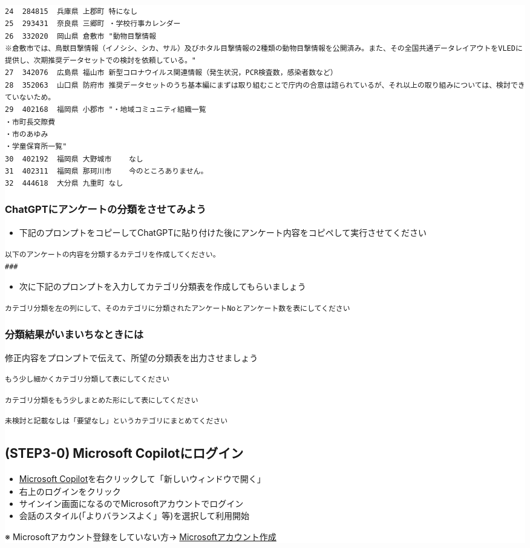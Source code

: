 ```
24	284815	兵庫県 上郡町	特になし
25	293431	奈良県 三郷町	・学校行事カレンダー
26	332020	岡山県 倉敷市	"動物目撃情報
※倉敷市では、鳥獣目撃情報（イノシシ、シカ、サル）及びホタル目撃情報の2種類の動物目撃情報を公開済み。また、その全国共通データレイアウトをVLEDに提供し、次期推奨データセットでの検討を依頼している。"
27	342076	広島県 福山市	新型コロナウイルス関連情報（発生状況，PCR検査数，感染者数など）
28	352063	山口県 防府市	推奨データセットのうち基本編にまずは取り組むことで庁内の合意は諮られているが、それ以上の取り組みについては、検討できていないため。
29	402168	福岡県 小郡市	"・地域コミュニティ組織一覧
・市町長交際費
・市のあゆみ
・学童保育所一覧"
30	402192	福岡県 大野城市	なし
31	402311	福岡県 那珂川市	今のところありません。
32	444618	大分県 九重町	なし
```

### ChatGPTにアンケートの分類をさせてみよう

- 下記のプロンプトをコピーしてChatGPTに貼り付けた後にアンケート内容をコピペして実行させてください

```
以下のアンケートの内容を分類するカテゴリを作成してください。
###

```

- 次に下記のプロンプトを入力してカテゴリ分類表を作成してもらいましょう

```
カテゴリ分類を左の列にして、そのカテゴリに分類されたアンケートNoとアンケート数を表にしてください
```

### 分類結果がいまいちなときには

修正内容をプロンプトで伝えて、所望の分類表を出力させましょう

```
もう少し細かくカテゴリ分類して表にしてください
```

```
カテゴリ分類をもう少しまとめた形にして表にしてください
```

```
未検討と記載なしは「要望なし」というカテゴリにまとめてください
```

## (STEP3-0) Microsoft Copilotにログイン

- [Microsoft Copilot](https://copilot.microsoft.com/)を右クリックして「新しいウィンドウで開く」
- 右上のログインをクリック
- サインイン画面になるのでMicrosoftアカウントでログイン
- 会話のスタイル(「よりバランスよく」等)を選択して利用開始

※ Microsoftアカウント登録をしていない方→ [Microsoftアカウント作成](../Preparation/MSAccount.md)
